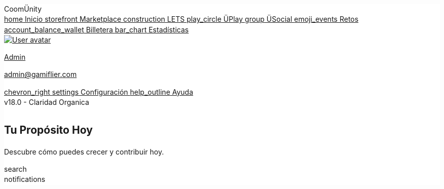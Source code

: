   </style>
</head>
<body class="flex">
<aside class="w-64 min-h-screen bg-white p-4 flex flex-col justify-between border-r border-gray-200">
<div>
<div class="text-2xl font-bold mb-8 ml-3">CoomÜnity</div>
<nav class="space-y-1">
<a class="sidebar-nav-item active" href="#">
<span class="material-icons-outlined">home</span> Inicio
        </a>
<a class="sidebar-nav-item" href="#">
<span class="material-icons-outlined">storefront</span> Marketplace
        </a>
<a class="sidebar-nav-item" href="#">
<span class="material-icons-outlined">construction</span> LETS
        </a>
<a class="sidebar-nav-item" href="#">
<span class="material-icons-outlined">play_circle</span> ÜPlay
        </a>
<a class="sidebar-nav-item" href="#">
<span class="material-icons-outlined">group</span> ÜSocial
        </a>
<a class="sidebar-nav-item" href="#">
<span class="material-icons-outlined">emoji_events</span> Retos
        </a>
<a class="sidebar-nav-item" href="#">
<span class="material-icons-outlined">account_balance_wallet</span> Billetera
        </a>
<a class="sidebar-nav-item" href="#">
<span class="material-icons-outlined">bar_chart</span> Estadísticas
        </a>
</nav>
</div>
<div class="space-y-2">
<a class="cosmic-card profile-card flex items-center no-underline" href="#">
<img alt="User avatar" class="w-10 h-10 rounded-full mr-3" src="https://lh3.googleusercontent.com/aida-public/AB6AXuAwInS-WqJP6SSa_yxWYMuoyXUGxc-KMj_wGlZcXGusom4aG0Shc1P8bm_wfD58vhYyfs97Tew4s-BlLE7PdF9MNJA0oQ1dNJ1OXYEkLl3h3GxuzgNqbtI3DlgAGF__a1byK91iMTkrgOv5mjNvnJXWdYEJQuCF2Dig7IzgB-tRQLHQ5qOrVYNW-6hz419VZI5pen2bhvAWWXYrO00Ko-bcr4MdgWfyXpbCI4u4RzhOxmf5DqlUWfv24A3vJZRURDYonTu8ZzLhpfrf"/>
<div class="flex-grow">
<p class="font-semibold text-gray-800">Admin</p>
<p class="text-sm text-gray-500">admin@gamiflier.com</p>
</div>
<span class="material-icons-outlined text-gray-400">chevron_right</span>
</a>
<a class="sidebar-nav-item" href="#">
<span class="material-icons-outlined">settings</span> Configuración
      </a>
<a class="sidebar-nav-item" href="#">
<span class="material-icons-outlined">help_outline</span> Ayuda
      </a>
<div class="text-xs text-gray-400 text-center mt-4">v18.0 - Claridad Organica</div>
</div>
</aside>
<main class="main-content bg-gray-50">
<section class="cosmic-card mb-8">
<div class="flex justify-between items-start mb-6">
<div>
<h2 class="section-title">Tu Propósito Hoy</h2>
<p class="text-gray-500 mt-1">Descubre cómo puedes crecer y contribuir hoy.</p>
</div>
<div class="flex items-center space-x-4">
<span class="material-icons-outlined text-gray-500 cursor-pointer">search</span>
<div class="relative">
<span class="material-icons-outlined text-gray-500 cursor-pointer">notifications</span>
